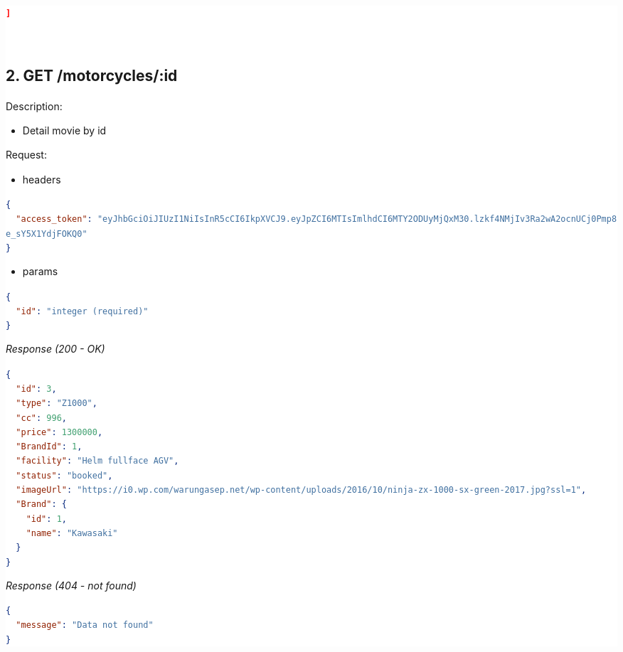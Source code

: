 ```json
]
```

&nbsp;

## 2. GET /motorcycles/:id

Description:

- Detail movie by id

Request:

- headers

```json
{
  "access_token": "eyJhbGciOiJIUzI1NiIsInR5cCI6IkpXVCJ9.eyJpZCI6MTIsImlhdCI6MTY2ODUyMjQxM30.lzkf4NMjIv3Ra2wA2ocnUCj0Pmp8e_sY5X1YdjFOKQ0"
}
```

- params

```json
{
  "id": "integer (required)"
}
```

_Response (200 - OK)_

```json
{
  "id": 3,
  "type": "Z1000",
  "cc": 996,
  "price": 1300000,
  "BrandId": 1,
  "facility": "Helm fullface AGV",
  "status": "booked",
  "imageUrl": "https://i0.wp.com/warungasep.net/wp-content/uploads/2016/10/ninja-zx-1000-sx-green-2017.jpg?ssl=1",
  "Brand": {
    "id": 1,
    "name": "Kawasaki"
  }
}
```

_Response (404 - not found)_

```json
{
  "message": "Data not found"
}
```

